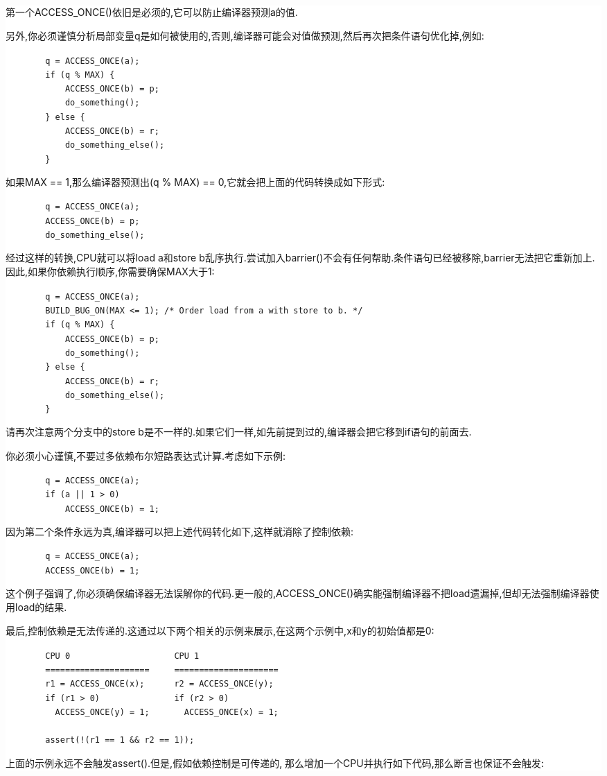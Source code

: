 第一个ACCESS_ONCE()依旧是必须的,它可以防止编译器预测a的值.

另外,你必须谨慎分析局部变量q是如何被使用的,否则,编译器可能会对值做预测,然后再次把条件语句优化掉,例如:

        	q = ACCESS_ONCE(a);
        	if (q % MAX) {
        		ACCESS_ONCE(b) = p;
        		do_something();
        	} else {
        		ACCESS_ONCE(b) = r;
        		do_something_else();
        	}
        	
如果MAX == 1,那么编译器预测出(q % MAX) == 0,它就会把上面的代码转换成如下形式:

        	q = ACCESS_ONCE(a);
        	ACCESS_ONCE(b) = p;
        	do_something_else();
        	
经过这样的转换,CPU就可以将load a和store b乱序执行.尝试加入barrier()不会有任何帮助.条件语句已经被移除,barrier无法把它重新加上.因此,如果你依赖执行顺序,你需要确保MAX大于1:

        	q = ACCESS_ONCE(a);
        	BUILD_BUG_ON(MAX <= 1); /* Order load from a with store to b. */
        	if (q % MAX) {
        		ACCESS_ONCE(b) = p;
        		do_something();
        	} else {
        		ACCESS_ONCE(b) = r;
        		do_something_else();
        	}
        	
请再次注意两个分支中的store b是不一样的.如果它们一样,如先前提到过的,编译器会把它移到if语句的前面去.

你必须小心谨慎,不要过多依赖布尔短路表达式计算.考虑如下示例:

        	q = ACCESS_ONCE(a);
        	if (a || 1 > 0)
        		ACCESS_ONCE(b) = 1;
        		
因为第二个条件永远为真,编译器可以把上述代码转化如下,这样就消除了控制依赖:

        	q = ACCESS_ONCE(a);
        	ACCESS_ONCE(b) = 1;
        	
这个例子强调了,你必须确保编译器无法误解你的代码.更一般的,ACCESS_ONCE()确实能强制编译器不把load遗漏掉,但却无法强制编译器使用load的结果.

最后,控制依赖是无法传递的.这通过以下两个相关的示例来展示,在这两个示例中,x和y的初始值都是0:

        	CPU 0                     CPU 1
        	=====================     =====================
        	r1 = ACCESS_ONCE(x);      r2 = ACCESS_ONCE(y);
        	if (r1 > 0)               if (r2 > 0)
        	  ACCESS_ONCE(y) = 1;       ACCESS_ONCE(x) = 1;
        
        	assert(!(r1 == 1 && r2 == 1));        	

上面的示例永远不会触发assert().但是,假如依赖控制是可传递的, 那么增加一个CPU并执行如下代码,那么断言也保证不会触发:       		        	        	        	        	              
